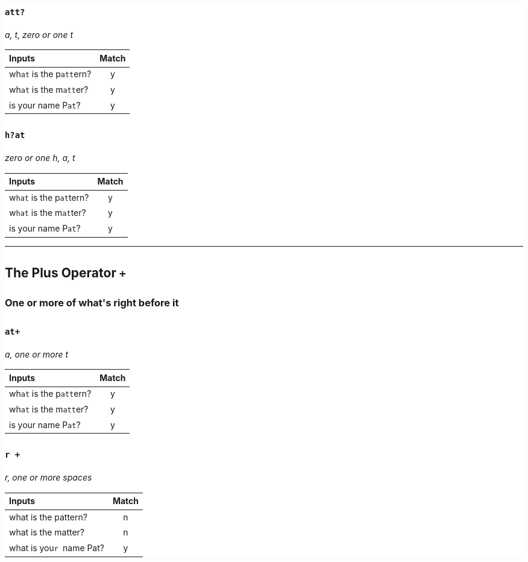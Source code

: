 
### `att?`
*a, t, zero or one t*

| Inputs                   |Match|
|:-------------------------|:---:|
| wh`at` is the p`att`ern? |  y  |
| wh`at` is the m`att`er?  |  y  |
| is your name P`at`?      |  y  |



### `h?at`
*zero or one h, a, t*

| Inputs                   |Match|
|:-------------------------|:---:|
| w`hat` is the p`at`tern? |  y  |
| w`hat` is the m`at`ter?  |  y  |
| is your name P`at`?      |  y  |


********************************************************************************
## The Plus Operator `+`
### One or more of what's right before it

### `at+`
*a, one or more t*

| Inputs                   |Match|
|:-------------------------|:---:|
| wh`at` is the p`att`ern? |  y  |
| wh`at` is the m`att`er?  |  y  |
| is your name P`at`?      |  y  |


### `r +`
*r, one or more spaces*

| Inputs                   |Match|
|:-------------------------|:---:|
| what is the pattern?     |  n  |
| what is the matter?      |  n  |
| what is you`r `name Pat? |  y  |
